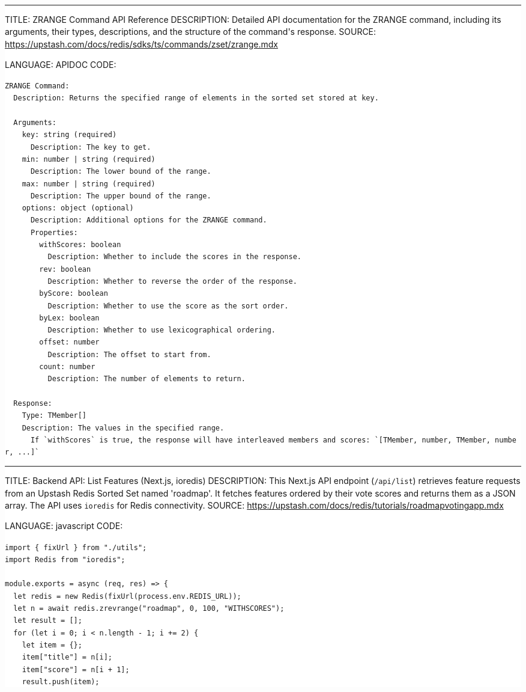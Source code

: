 ----------------------------------------

TITLE: ZRANGE Command API Reference
DESCRIPTION: Detailed API documentation for the ZRANGE command, including its arguments, their types, descriptions, and the structure of the command's response.
SOURCE: https://upstash.com/docs/redis/sdks/ts/commands/zset/zrange.mdx

LANGUAGE: APIDOC
CODE:
```
ZRANGE Command:
  Description: Returns the specified range of elements in the sorted set stored at key.

  Arguments:
    key: string (required)
      Description: The key to get.
    min: number | string (required)
      Description: The lower bound of the range.
    max: number | string (required)
      Description: The upper bound of the range.
    options: object (optional)
      Description: Additional options for the ZRANGE command.
      Properties:
        withScores: boolean
          Description: Whether to include the scores in the response.
        rev: boolean
          Description: Whether to reverse the order of the response.
        byScore: boolean
          Description: Whether to use the score as the sort order.
        byLex: boolean
          Description: Whether to use lexicographical ordering.
        offset: number
          Description: The offset to start from.
        count: number
          Description: The number of elements to return.

  Response:
    Type: TMember[]
    Description: The values in the specified range.
      If `withScores` is true, the response will have interleaved members and scores: `[TMember, number, TMember, number, ...]`
```

----------------------------------------

TITLE: Backend API: List Features (Next.js, ioredis)
DESCRIPTION: This Next.js API endpoint (`/api/list`) retrieves feature requests from an Upstash Redis Sorted Set named 'roadmap'. It fetches features ordered by their vote scores and returns them as a JSON array. The API uses `ioredis` for Redis connectivity.
SOURCE: https://upstash.com/docs/redis/tutorials/roadmapvotingapp.mdx

LANGUAGE: javascript
CODE:
```
import { fixUrl } from "./utils";
import Redis from "ioredis";

module.exports = async (req, res) => {
  let redis = new Redis(fixUrl(process.env.REDIS_URL));
  let n = await redis.zrevrange("roadmap", 0, 100, "WITHSCORES");
  let result = [];
  for (let i = 0; i < n.length - 1; i += 2) {
    let item = {};
    item["title"] = n[i];
    item["score"] = n[i + 1];
    result.push(item);
```